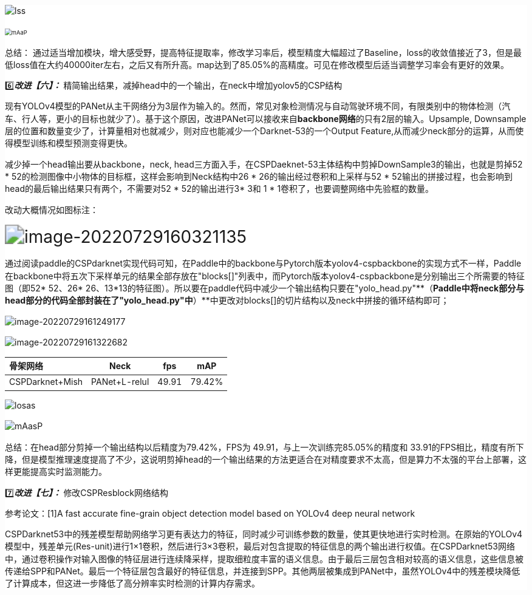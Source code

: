 ![lss](C:\Users\19127\AppData\Roaming\Typora\typora-user-images\lss.png)



<img src="C:\Users\19127\AppData\Roaming\Typora\typora-user-images\mAaP.png" alt="mAaP" style="zoom:67%;" />

总结： 通过适当增加模块，增大感受野，提高特征提取率，修改学习率后，模型精度大幅超过了Baseline，loss的收敛值接近了3，但是最低loss值在大约40000iter左右，之后又有所升高。map达到了85.05%的高精度。可见在修改模型后适当调整学习率会有更好的效果。





6️⃣***改进【六】：*** 精简输出结果，减掉head中的一个输出，在neck中增加yolov5的CSP结构

现有YOLOv4模型的PANet从主干网络分为3层作为输入的。然而，常见对象检测情况与自动驾驶环境不同，有限类别中的物体检测（汽车、行人等，更小的目标也就少了）。基于这个原因，改进PANet可以接收来自**backbone网络**的只有2层的输入。Upsample, Downsample层的位置和数量变少了，计算量相对也就减少，则对应也能减少一个Darknet-53的一个Output Feature,从而减少neck部分的运算，从而使得模型训练和模型预测变得更快。

减少掉一个head输出要从backbone，neck,   head三方面入手，在CSPDaeknet-53主体结构中剪掉DownSample3的输出，也就是剪掉52 * 52的检测图像中小物体的目标框，这样会影响到Neck结构中26 * 26的输出经过卷积和上采样与52 * 52输出的拼接过程，也会影响到head的最后输出结果只有两个，不需要对52 * 52的输出进行3* 3和 1 * 1卷积了，也要调整网络中先验框的数量。

改动大概情况如图标注：

<img src="C:\Users\19127\AppData\Roaming\Typora\typora-user-images\image-20220729160321135.png" alt="image-20220729160321135" style="zoom:200%;" />

通过阅读paddle的CSPdarknet实现代码可知，在Paddle中的backbone与Pytorch版本yolov4-cspbackbone的实现方式不一样，Paddle在backbone中将五次下采样单元的结果全部存放在"blocks[]"列表中，而Pytorch版本yolov4-cspbackbone是分别输出三个所需要的特征图（即52* 52、26* 26、13*13的特征图）。所以要在paddle代码中减少一个输出结构只要在"yolo_head.py"**（**Paddle中将neck部分与head部分的代码全部封装在了"yolo_head.py"中**）**中更改对blocks[]的切片结构以及neck中拼接的循环结构即可；

![image-20220729161249177](C:\Users\19127\AppData\Roaming\Typora\typora-user-images\image-20220729161249177.png)

![image-20220729161322682](C:\Users\19127\AppData\Roaming\Typora\typora-user-images\image-20220729161322682.png)



| 骨架网络        | Neck          | fps   | mAP    |
| :-------------- | ------------- | ----- | ------ |
| CSPDarknet+Mish | PANet+L-relul | 49.91 | 79.42% |



![losas](C:\Users\19127\AppData\Roaming\Typora\typora-user-images\losas.png)



![mAasP](C:\Users\19127\AppData\Roaming\Typora\typora-user-images\mAasP.png)

 总结：在head部分剪掉一个输出结构以后精度为79.42%，FPS为  49.91，与上一次训练完85.05%的精度和  33.91的FPS相比，精度有所下降，但是模型推理速度提高了不少，这说明剪掉head的一个输出结果的方法更适合在对精度要求不太高，但是算力不太强的平台上部署，这样更能提高实时监测能力。



 7️⃣***改进【七】：*** 修改CSPResblock网络结构

参考论文：[1]A fast accurate fine-grain object detection model based on YOLOv4 deep neural network

CSPDarknet53中的残差模型帮助网络学习更有表达力的特征，同时减少可训练参数的数量，使其更快地进行实时检测。在原始的YOLOv4模型中，残差单元(Res-unit)进行1×1卷积，然后进行3×3卷积，最后对包含提取的特征信息的两个输出进行权值。在CSPDarknet53网络中，通过卷积操作对输入图像的特征层进行连续降采样，提取细粒度丰富的语义信息。由于最后三层包含相对较高的语义信息，这些信息被传递给SPP和PANet。最后一个特征层包含最好的特征信息，并连接到SPP。其他两层被集成到PANet中，虽然YOLOv4中的残差模块降低了计算成本，但这进一步降低了高分辨率实时检测的计算内存需求。
